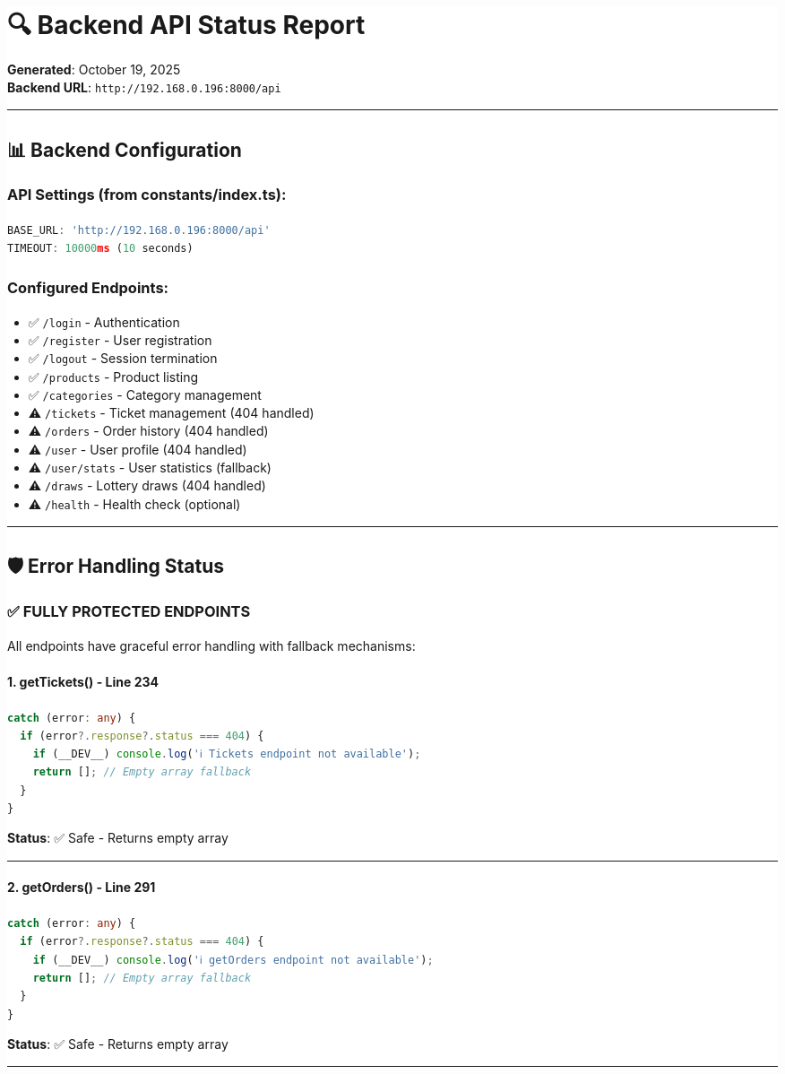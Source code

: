 # 🔍 Backend API Status Report

**Generated**: October 19, 2025  
**Backend URL**: `http://192.168.0.196:8000/api`

---

## 📊 Backend Configuration

### API Settings (from constants/index.ts):
```typescript
BASE_URL: 'http://192.168.0.196:8000/api'
TIMEOUT: 10000ms (10 seconds)
```

### Configured Endpoints:
- ✅ `/login` - Authentication
- ✅ `/register` - User registration
- ✅ `/logout` - Session termination
- ✅ `/products` - Product listing
- ✅ `/categories` - Category management
- ⚠️ `/tickets` - Ticket management (404 handled)
- ⚠️ `/orders` - Order history (404 handled)
- ⚠️ `/user` - User profile (404 handled)
- ⚠️ `/user/stats` - User statistics (fallback)
- ⚠️ `/draws` - Lottery draws (404 handled)
- ⚠️ `/health` - Health check (optional)

---

## 🛡️ Error Handling Status

### ✅ FULLY PROTECTED ENDPOINTS

All endpoints have graceful error handling with fallback mechanisms:

#### 1. **getTickets()** - Line 234
```typescript
catch (error: any) {
  if (error?.response?.status === 404) {
    if (__DEV__) console.log('ℹ️ Tickets endpoint not available');
    return []; // Empty array fallback
  }
}
```
**Status**: ✅ Safe - Returns empty array

---

#### 2. **getOrders()** - Line 291
```typescript
catch (error: any) {
  if (error?.response?.status === 404) {
    if (__DEV__) console.log('ℹ️ getOrders endpoint not available');
    return []; // Empty array fallback
  }
}
```
**Status**: ✅ Safe - Returns empty array

---